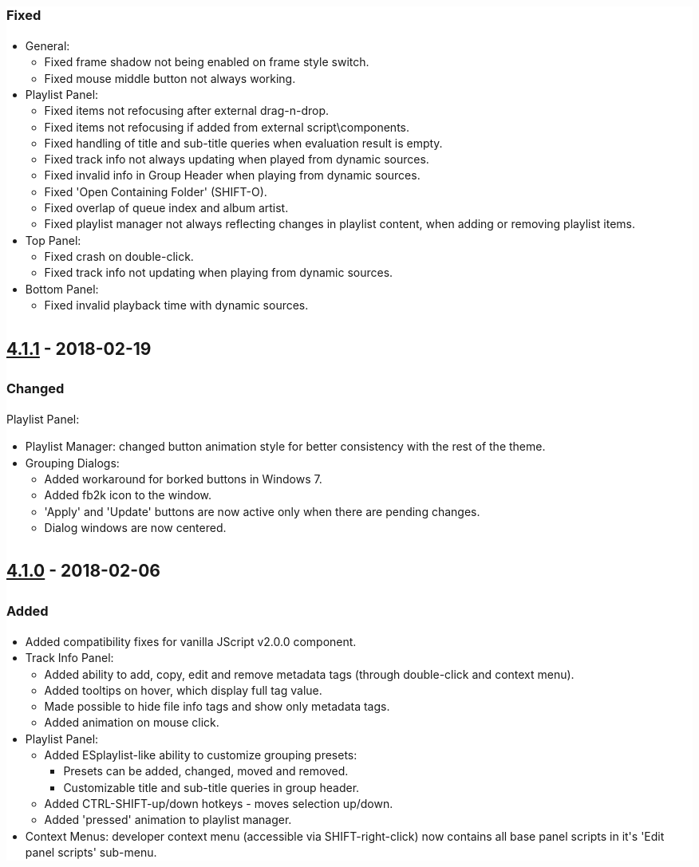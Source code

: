 ### Fixed
- General:
  - Fixed frame shadow not being enabled on frame style switch.
  - Fixed mouse middle button not always working.
- Playlist Panel:
  - Fixed items not refocusing after external drag-n-drop.
  - Fixed items not refocusing if added from external script\components.
  - Fixed handling of title and sub-title queries when evaluation result is empty.
  - Fixed track info not always updating when played from dynamic sources.
  - Fixed invalid info in Group Header when playing from dynamic sources.
  - Fixed 'Open Containing Folder' (SHIFT-O).
  - Fixed overlap of queue index and album artist.
  - Fixed playlist manager not always reflecting changes in playlist content, when adding or removing playlist items.
- Top Panel:
  - Fixed crash on double-click.
  - Fixed track info not updating when playing from dynamic sources.
- Bottom Panel:
  - Fixed invalid playback time with dynamic sources.

## [4.1.1] - 2018-02-19
### Changed
Playlist Panel:
- Playlist Manager: changed button animation style for better consistency with the rest of the theme.
- Grouping Dialogs:
  - Added workaround for borked buttons in Windows 7.
  - Added fb2k icon to the window.
  - 'Apply' and 'Update' buttons are now active only when there are pending changes.
  - Dialog windows are now centered.

## [4.1.0] - 2018-02-06
### Added
- Added compatibility fixes for vanilla JScript v2.0.0 component.
- Track Info Panel:
  - Added ability to add, copy, edit and remove metadata tags (through double-click and context menu).
  - Added tooltips on hover, which display full tag value.
  - Made possible to hide file info tags and show only metadata tags.
  - Added animation on mouse click.
- Playlist Panel:
  - Added ESplaylist-like ability to customize grouping presets:
    - Presets can be added, changed, moved and removed.
    - Customizable title and sub-title queries in group header.
  - Added CTRL-SHIFT-up/down hotkeys - moves selection up/down.
  - Added 'pressed' animation to playlist manager.
- Context Menus: developer context menu (accessible via SHIFT-right-click) now contains all base panel scripts in it's 'Edit panel scripts' sub-menu.


[Unreleased]: https://github.com/theqwertiest/CaTRoX_QWR/compare/v4.2.1...HEAD
[4.2.1]: https://github.com/theqwertiest/CaTRoX_QWR/compare/v4.2.0b...v4.2.1
[4.2.0b]: https://github.com/theqwertiest/CaTRoX_QWR/compare/v4.2.0a...v4.2.0b
[4.2.0a]: https://github.com/theqwertiest/CaTRoX_QWR/compare/v4.2.0...v4.2.0a
[4.2.0]: https://github.com/theqwertiest/CaTRoX_QWR/compare/v4.1.1...v4.2.0
[4.1.1]: https://github.com/theqwertiest/CaTRoX_QWR/compare/v4.1.0...v4.1.1
[4.1.0]: https://github.com/theqwertiest/CaTRoX_QWR/compare/v4.0.5...v4.1.0
[4.0.5]: https://github.com/theqwertiest/CaTRoX_QWR/compare/v4.0.4...v4.0.5
[4.0.4]: https://github.com/theqwertiest/CaTRoX_QWR/compare/v4.0.3...v4.0.4
[4.0.3]: https://github.com/theqwertiest/CaTRoX_QWR/compare/v4.0.2b...v4.0.3
[4.0.2b]: https://github.com/theqwertiest/CaTRoX_QWR/compare/v4.0.2a...v4.0.2b
[4.0.2a]: https://github.com/theqwertiest/CaTRoX_QWR/compare/v4.0.2...v4.0.2a
[4.0.2]: https://github.com/theqwertiest/CaTRoX_QWR/compare/v4.0.1...v4.0.2
[4.0.1]: https://github.com/theqwertiest/CaTRoX_QWR/compare/v4.0.0...v4.0.1
[4.0.0]: https://github.com/theqwertiest/CaTRoX_QWR/compare/v3.0.0...v4.0.0